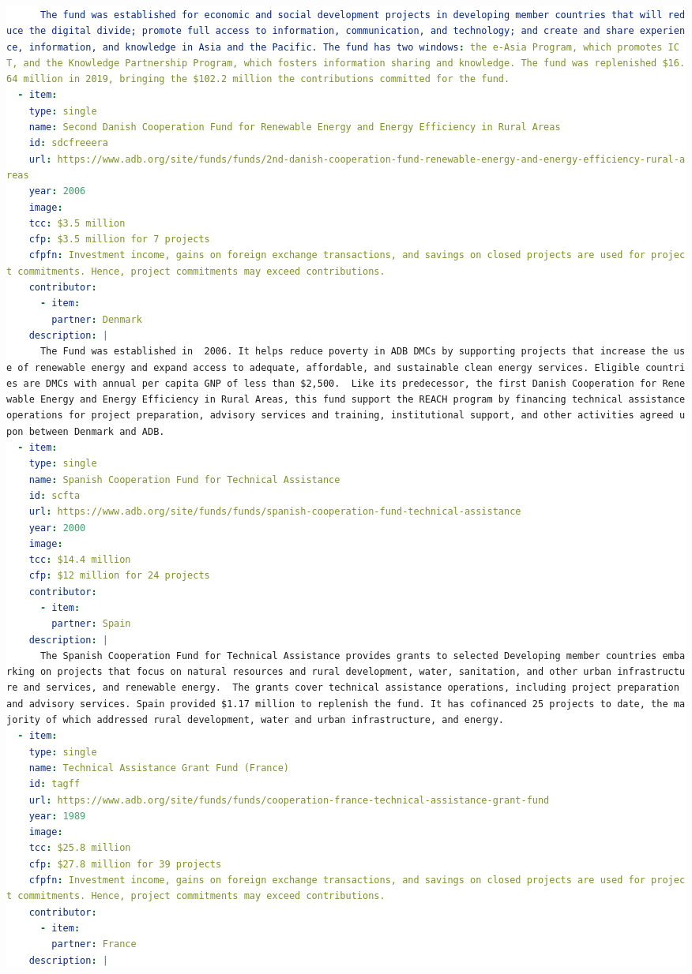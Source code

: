 ```yaml
      The fund was established for economic and social development projects in developing member countries that will reduce the digital divide; promote full access to information, communication, and technology; and create and share experience, information, and knowledge in Asia and the Pacific. The fund has two windows: the e-Asia Program, which promotes ICT, and the Knowledge Partnership Program, which fosters information sharing and knowledge. The fund was replenished $16.64 million in 2019, bringing the $102.2 million the contributions committed for the fund.
  - item:
    type: single
    name: Second Danish Cooperation Fund for Renewable Energy and Energy Efficiency in Rural Areas
    id: sdcfreeera
    url: https://www.adb.org/site/funds/funds/2nd-danish-cooperation-fund-renewable-energy-and-energy-efficiency-rural-areas
    year: 2006
    image:
    tcc: $3.5 million   
    cfp: $3.5 million for 7 projects
    cfpfn: Investment income, gains on foreign exchange transactions, and savings on closed projects are used for project commitments. Hence, project commitments may exceed contributions.
    contributor:
      - item:
        partner: Denmark  
    description: |
      The Fund was established in  2006. It helps reduce poverty in ADB DMCs by supporting projects that increase the use of renewable energy and expand access to adequate, affordable, and sustainable clean energy services. Eligible countries are DMCs with annual per capita GNP of less than $2,500.  Like its predecessor, the first Danish Cooperation for Renewable Energy and Energy Efficiency in Rural Areas, this fund support the REACH program by financing technical assistance operations for project preparation, advisory services and training, institutional support, and other activities agreed upon between Denmark and ADB. 
  - item:
    type: single
    name: Spanish Cooperation Fund for Technical Assistance
    id: scfta
    url: https://www.adb.org/site/funds/funds/spanish-cooperation-fund-technical-assistance
    year: 2000
    image:
    tcc: $14.4 million   
    cfp: $12 million for 24 projects 
    contributor:
      - item:
        partner: Spain 
    description: |
      The Spanish Cooperation Fund for Technical Assistance provides grants to selected Developing member countries embarking on projects that focus on natural resources and rural development, water, sanitation, and other urban infrastructure and services, and renewable energy.  The grants cover technical assistance operations, including project preparation and advisory services. Spain provided $1.17 million to replenish the fund. It has cofinanced 25 projects to date, the majority of which addressed rural development, water and urban infrastructure, and energy. 
  - item:
    type: single
    name: Technical Assistance Grant Fund (France)
    id: tagff
    url: https://www.adb.org/site/funds/funds/cooperation-france-technical-assistance-grant-fund
    year: 1989
    image:
    tcc: $25.8 million  
    cfp: $27.8 million for 39 projects
    cfpfn: Investment income, gains on foreign exchange transactions, and savings on closed projects are used for project commitments. Hence, project commitments may exceed contributions.
    contributor:
      - item:
        partner: France
    description: |
```